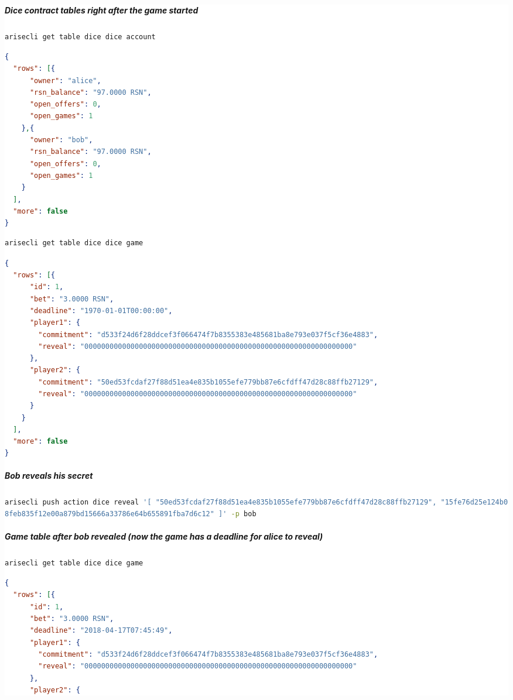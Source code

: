 ##### Dice contract tables right after the game started
````bash
arisecli get table dice dice account
````
````json
{
  "rows": [{
      "owner": "alice",
      "rsn_balance": "97.0000 RSN",
      "open_offers": 0,
      "open_games": 1
    },{
      "owner": "bob",
      "rsn_balance": "97.0000 RSN",
      "open_offers": 0,
      "open_games": 1
    }
  ],
  "more": false
}
````

````bash
arisecli get table dice dice game
````
````json
{
  "rows": [{
      "id": 1,
      "bet": "3.0000 RSN",
      "deadline": "1970-01-01T00:00:00",
      "player1": {
        "commitment": "d533f24d6f28ddcef3f066474f7b8355383e485681ba8e793e037f5cf36e4883",
        "reveal": "0000000000000000000000000000000000000000000000000000000000000000"
      },
      "player2": {
        "commitment": "50ed53fcdaf27f88d51ea4e835b1055efe779bb87e6cfdff47d28c88ffb27129",
        "reveal": "0000000000000000000000000000000000000000000000000000000000000000"
      }
    }
  ],
  "more": false
}
````

##### Bob reveals his secret
````bash
arisecli push action dice reveal '[ "50ed53fcdaf27f88d51ea4e835b1055efe779bb87e6cfdff47d28c88ffb27129", "15fe76d25e124b08feb835f12e00a879bd15666a33786e64b655891fba7d6c12" ]' -p bob
````

##### Game table after bob revealed (now the game has a deadline for alice to reveal)
````bash
arisecli get table dice dice game
````
````json
{
  "rows": [{
      "id": 1,
      "bet": "3.0000 RSN",
      "deadline": "2018-04-17T07:45:49",
      "player1": {
        "commitment": "d533f24d6f28ddcef3f066474f7b8355383e485681ba8e793e037f5cf36e4883",
        "reveal": "0000000000000000000000000000000000000000000000000000000000000000"
      },
      "player2": {
````